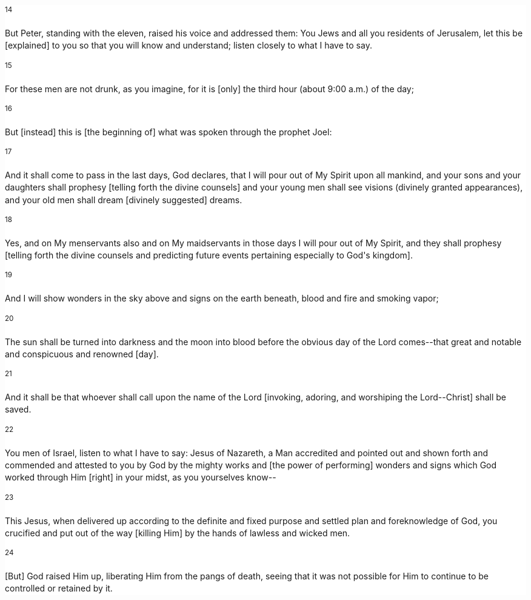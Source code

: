 <sup>14</sup> 

But Peter, standing with the eleven, raised his voice and addressed them: You Jews and all you residents of Jerusalem, let this be [explained] to you so that you will know and understand; listen closely to what I have to say. 

<sup>15</sup> 

For these men are not drunk, as you imagine, for it is [only] the third hour (about 9:00 a.m.) of the day; 

<sup>16</sup> 

But [instead] this is [the beginning of] what was spoken through the prophet Joel: 

<sup>17</sup> 

And it shall come to pass in the last days, God declares, that I will pour out of My Spirit upon all mankind, and your sons and your daughters shall prophesy [telling forth the divine counsels] and your young men shall see visions (divinely granted appearances), and your old men shall dream [divinely suggested] dreams. 

<sup>18</sup> 

Yes, and on My menservants also and on My maidservants in those days I will pour out of My Spirit, and they shall prophesy [telling forth the divine counsels and predicting future events pertaining especially to God's kingdom]. 

<sup>19</sup> 

And I will show wonders in the sky above and signs on the earth beneath, blood and fire and smoking vapor; 

<sup>20</sup> 

The sun shall be turned into darkness and the moon into blood before the obvious day of the Lord comes--that great and notable and conspicuous and renowned [day]. 

<sup>21</sup> 

And it shall be that whoever shall call upon the name of the Lord [invoking, adoring, and worshiping the Lord--Christ] shall be saved. 

<sup>22</sup> 

You men of Israel, listen to what I have to say: Jesus of Nazareth, a Man accredited and pointed out and shown forth and commended and attested to you by God by the mighty works and [the power of performing] wonders and signs which God worked through Him [right] in your midst, as you yourselves know-- 

<sup>23</sup> 

This Jesus, when delivered up according to the definite and fixed purpose and settled plan and foreknowledge of God, you crucified and put out of the way [killing Him] by the hands of lawless and wicked men. 

<sup>24</sup> 

[But] God raised Him up, liberating Him from the pangs of death, seeing that it was not possible for Him to continue to be controlled or retained by it. 
